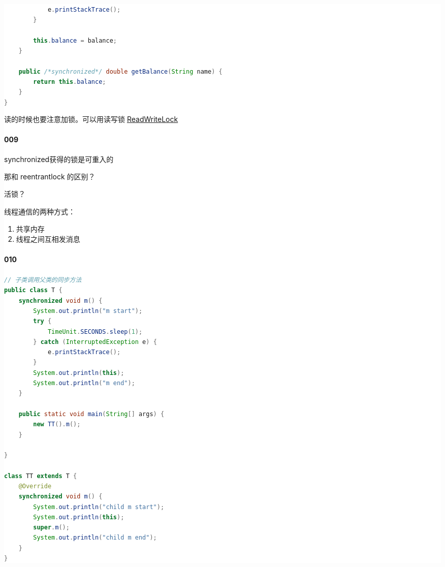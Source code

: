 ```java
            e.printStackTrace();
        }

        this.balance = balance;
    }

    public /*synchronized*/ double getBalance(String name) {
        return this.balance;
    }
}
```

读的时候也要注意加锁。可以用读写锁 [ReadWriteLock](https://docs.oracle.com/javase/7/docs/api/java/util/concurrent/locks/ReadWriteLock.html)

#### 009

synchronized获得的锁是可重入的

那和 reentrantlock 的区别？

活锁？

线程通信的两种方式：

1. 共享内存
2. 线程之间互相发消息

#### 010

```java
// 子类调用父类的同步方法
public class T {
    synchronized void m() {
        System.out.println("m start");
        try {
            TimeUnit.SECONDS.sleep(1);
        } catch (InterruptedException e) {
            e.printStackTrace();
        }
        System.out.println(this);
        System.out.println("m end");
    }

    public static void main(String[] args) {
        new TT().m();
    }

}

class TT extends T {
    @Override
    synchronized void m() {
        System.out.println("child m start");
        System.out.println(this);
        super.m();
        System.out.println("child m end");
    }
}
```
